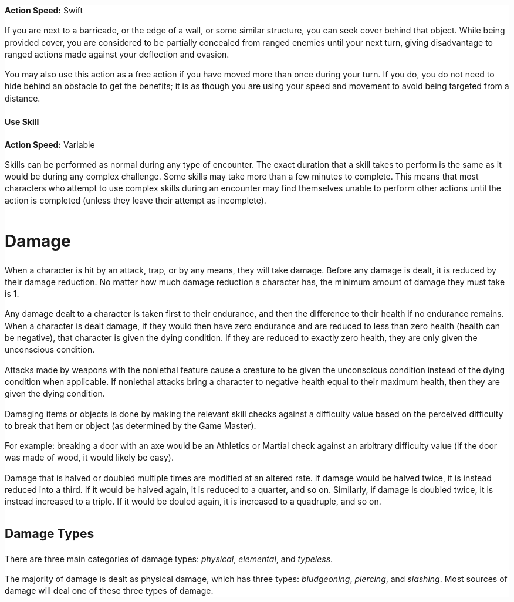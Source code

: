 **Action Speed:** Swift

If you are next to a barricade, or the edge of a wall, or some similar structure, you can seek cover behind that object. While being provided cover, you are considered to be partially concealed from ranged enemies until your next turn, giving disadvantage to ranged actions made against your deflection and evasion.

You may also use this action as a free action if you have moved more than once during your turn. If you do, you do not need to hide behind an obstacle to get the benefits; it is as though you are using your speed and movement to avoid being targeted from a distance.

#### Use Skill

**Action Speed:** Variable

Skills can be performed as normal during any type of encounter. The exact duration that a skill takes to perform is the same as it would be during any complex challenge. Some skills may take more than a few minutes to complete. This means that most characters who attempt to use complex skills during an encounter may find themselves unable to perform other actions until the action is completed (unless they leave their attempt as incomplete).

# Damage

When a character is hit by an attack, trap, or by any means, they will take damage. Before any damage is dealt, it is reduced by their damage reduction. No matter how much damage reduction a character has, the minimum amount of damage they must take is 1.

Any damage dealt to a character is taken first to their endurance, and then the difference to their health if no endurance remains. When a character is dealt damage, if they would then have zero endurance and are reduced to less than zero health (health can be negative), that character is given the dying condition. If they are reduced to exactly zero health, they are only given the unconscious condition.

Attacks made by weapons with the nonlethal feature cause a creature to be given the unconscious condition instead of the dying condition when applicable. If nonlethal attacks bring a character to negative health equal to their maximum health, then they are given the dying condition.

Damaging items or objects is done by making the relevant skill checks against a difficulty value based on the perceived difficulty to break that item or object (as determined by the Game Master).

For example: breaking a door with an axe would be an Athletics or Martial check against an arbitrary difficulty value (if the door was made of wood, it would likely be easy).

Damage that is halved or doubled multiple times are modified at an altered rate. If damage would be halved twice, it is instead reduced into a third. If it would be halved again, it is reduced to a quarter, and so on. Similarly, if damage is doubled twice, it is instead increased to a triple. If it would be douled again, it is increased to a quadruple, and so on.

## Damage Types

There are three main categories of damage types: *physical*, *elemental*, and *typeless*.

The majority of damage is dealt as physical damage, which has three types: *bludgeoning*, *piercing*, and *slashing*. Most sources of damage will deal one of these three types of damage. 
